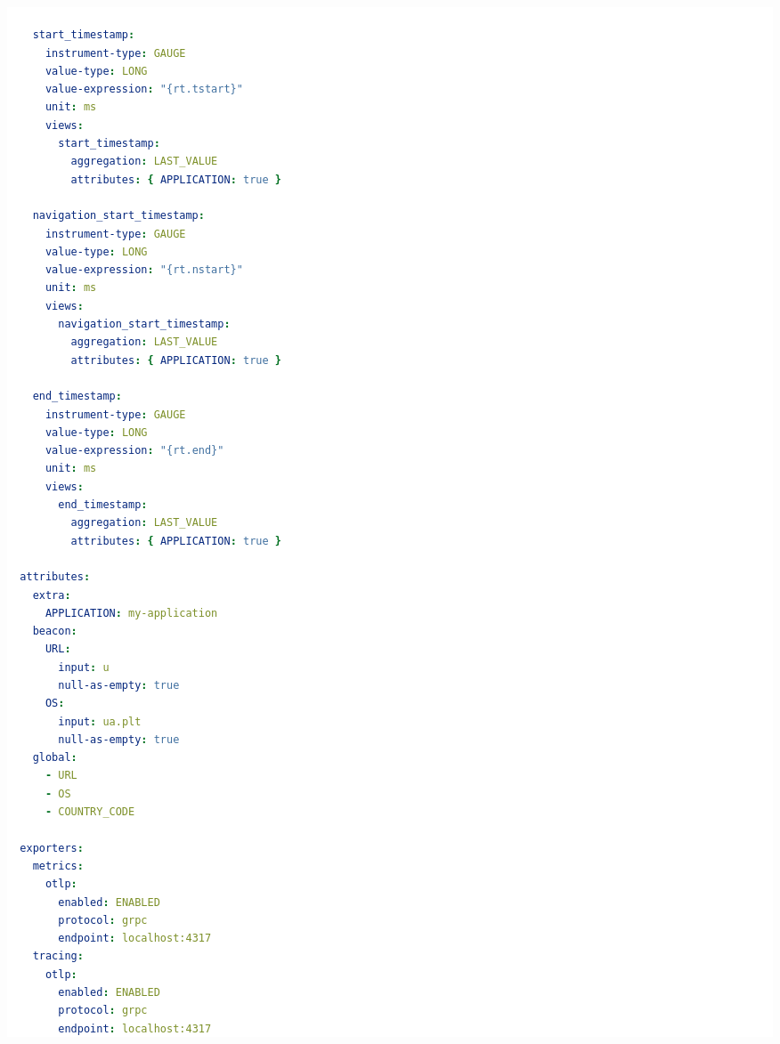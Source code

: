 ```yaml

    start_timestamp:
      instrument-type: GAUGE
      value-type: LONG
      value-expression: "{rt.tstart}"
      unit: ms
      views:
        start_timestamp:
          aggregation: LAST_VALUE
          attributes: { APPLICATION: true }

    navigation_start_timestamp:
      instrument-type: GAUGE
      value-type: LONG
      value-expression: "{rt.nstart}"
      unit: ms
      views:
        navigation_start_timestamp:
          aggregation: LAST_VALUE
          attributes: { APPLICATION: true }

    end_timestamp:
      instrument-type: GAUGE
      value-type: LONG
      value-expression: "{rt.end}"
      unit: ms
      views:
        end_timestamp:
          aggregation: LAST_VALUE
          attributes: { APPLICATION: true }
          
  attributes:
    extra:
      APPLICATION: my-application
    beacon:
      URL: 
        input: u
        null-as-empty: true
      OS: 
        input: ua.plt
        null-as-empty: true
    global:
      - URL
      - OS
      - COUNTRY_CODE
  
  exporters:
    metrics:
      otlp:
        enabled: ENABLED
        protocol: grpc
        endpoint: localhost:4317
    tracing:
      otlp:
        enabled: ENABLED
        protocol: grpc
        endpoint: localhost:4317
```

